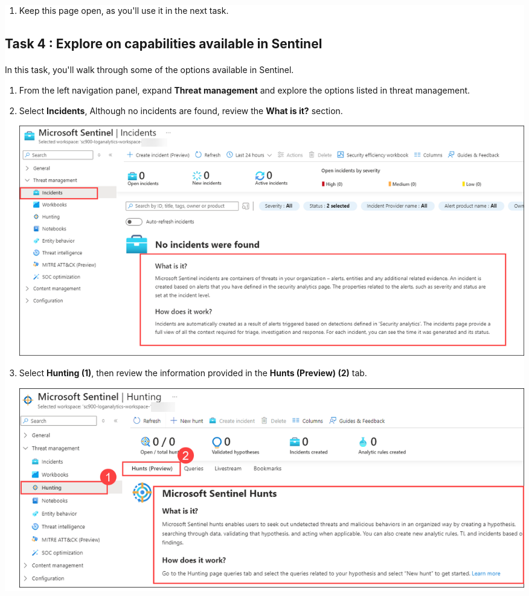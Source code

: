 1. Keep this page open, as you'll use it in the next task.

## Task 4 : Explore on capabilities available in Sentinel

In this task, you'll walk through some of the options available in Sentinel.

1. From the left navigation panel, expand **Threat management** and explore the options listed in threat management.

1. Select **Incidents**, Although no incidents are found, review the **What is it?** section.

    ![Picture 1](../Images/sc-39.png) 

1. Select **Hunting (1)**, then review the information provided in the **Hunts (Preview) (2)** tab.    

    ![Picture 1](../Images/sc-40.png) 
